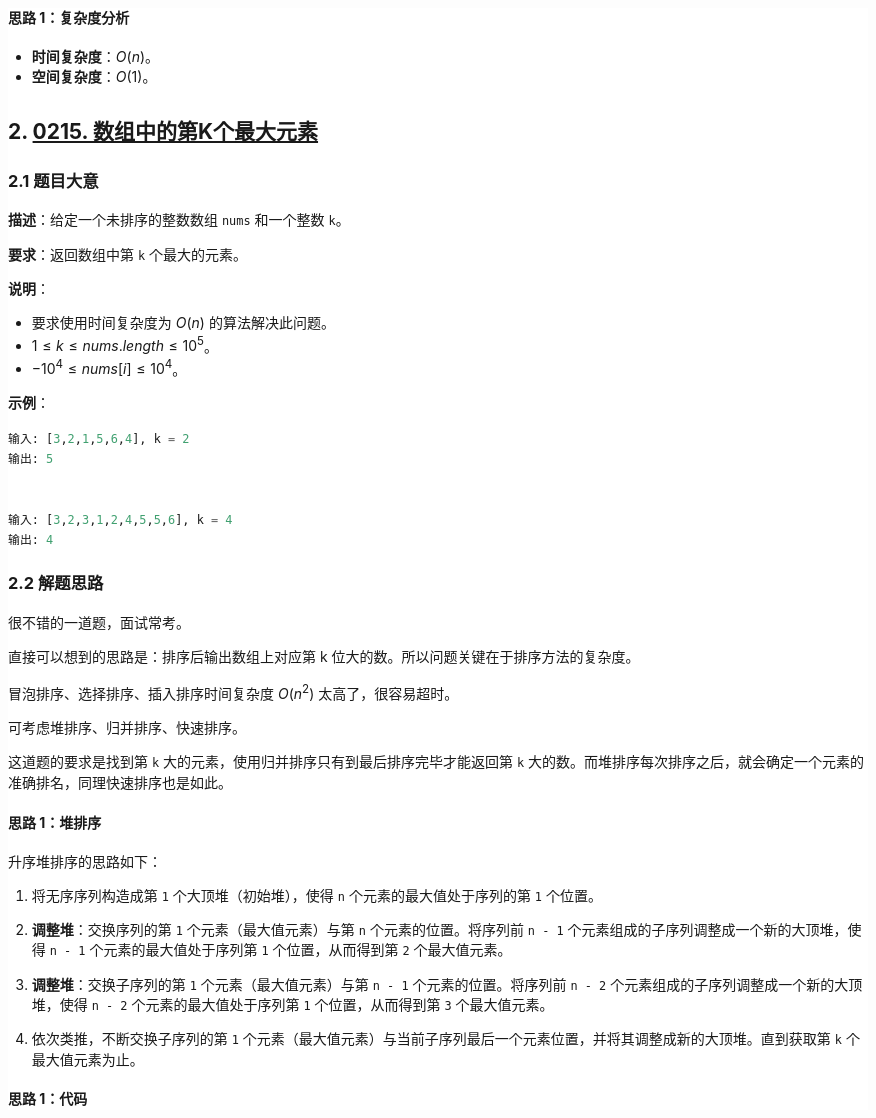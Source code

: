 
#### 思路 1：复杂度分析

- **时间复杂度**：$O(n)$。
- **空间复杂度**：$O(1)$。

## 2. [0215. 数组中的第K个最大元素](https://leetcode.cn/problems/kth-largest-element-in-an-array/)

### 2.1 题目大意

**描述**：给定一个未排序的整数数组 `nums` 和一个整数 `k`。

**要求**：返回数组中第 `k` 个最大的元素。

**说明**：

- 要求使用时间复杂度为 $O(n)$ 的算法解决此问题。
- $1 \le k \le nums.length \le 10^5$。
- $-10^4 \le nums[i] \le 10^4$。

**示例**：

```Python
输入: [3,2,1,5,6,4], k = 2
输出: 5


输入: [3,2,3,1,2,4,5,5,6], k = 4
输出: 4
```

### 2.2 解题思路

很不错的一道题，面试常考。

直接可以想到的思路是：排序后输出数组上对应第 k 位大的数。所以问题关键在于排序方法的复杂度。

冒泡排序、选择排序、插入排序时间复杂度 $O(n^2)$ 太高了，很容易超时。

可考虑堆排序、归并排序、快速排序。

这道题的要求是找到第 `k` 大的元素，使用归并排序只有到最后排序完毕才能返回第 `k` 大的数。而堆排序每次排序之后，就会确定一个元素的准确排名，同理快速排序也是如此。

#### 思路 1：堆排序

升序堆排序的思路如下：

1. 将无序序列构造成第 `1` 个大顶堆（初始堆），使得 `n` 个元素的最大值处于序列的第 `1` 个位置。

2. **调整堆**：交换序列的第 `1` 个元素（最大值元素）与第 `n` 个元素的位置。将序列前 `n - 1` 个元素组成的子序列调整成一个新的大顶堆，使得 `n - 1` 个元素的最大值处于序列第 `1` 个位置，从而得到第 `2` 个最大值元素。

3. **调整堆**：交换子序列的第 `1` 个元素（最大值元素）与第 `n - 1` 个元素的位置。将序列前 `n - 2` 个元素组成的子序列调整成一个新的大顶堆，使得 `n - 2` 个元素的最大值处于序列第 `1` 个位置，从而得到第 `3` 个最大值元素。

4. 依次类推，不断交换子序列的第 `1` 个元素（最大值元素）与当前子序列最后一个元素位置，并将其调整成新的大顶堆。直到获取第 `k` 个最大值元素为止。

#### 思路 1：代码
